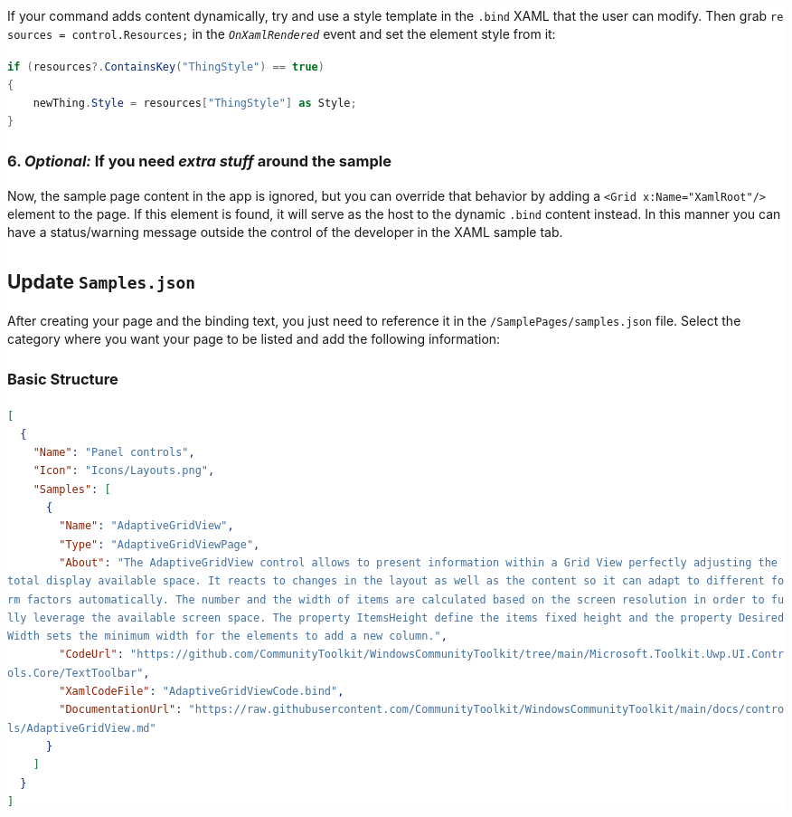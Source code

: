 If your command adds content dynamically, try and use a style template in the `.bind` XAML that the user can modify.  Then grab `resources = control.Resources;` in the *`OnXamlRendered`* event and set the element style from it:

```cs
if (resources?.ContainsKey("ThingStyle") == true)
{
    newThing.Style = resources["ThingStyle"] as Style;
}
```

### 6. *Optional:* If you need *extra stuff* around the sample

Now, the sample page content in the app is ignored, but you can override that behavior by adding a `<Grid x:Name="XamlRoot"/>` element to the page.  If this element is found, it will serve as the host to the dynamic `.bind` content instead.  In this manner you can have a status/warning message outside the control of the developer in the XAML sample tab.

## Update `Samples.json`

After creating your page and the binding text, you just need to reference it in the `/SamplePages/samples.json` file.
Select the category where you want your page to be listed and add the following information:

### Basic Structure

```json
[
  {
    "Name": "Panel controls",
    "Icon": "Icons/Layouts.png",
    "Samples": [
      {
        "Name": "AdaptiveGridView",
        "Type": "AdaptiveGridViewPage",
        "About": "The AdaptiveGridView control allows to present information within a Grid View perfectly adjusting the total display available space. It reacts to changes in the layout as well as the content so it can adapt to different form factors automatically. The number and the width of items are calculated based on the screen resolution in order to fully leverage the available screen space. The property ItemsHeight define the items fixed height and the property DesiredWidth sets the minimum width for the elements to add a new column.",
        "CodeUrl": "https://github.com/CommunityToolkit/WindowsCommunityToolkit/tree/main/Microsoft.Toolkit.Uwp.UI.Controls.Core/TextToolbar",
        "XamlCodeFile": "AdaptiveGridViewCode.bind",
        "DocumentationUrl": "https://raw.githubusercontent.com/CommunityToolkit/WindowsCommunityToolkit/main/docs/controls/AdaptiveGridView.md"
      }
    ]
  }
]
```
